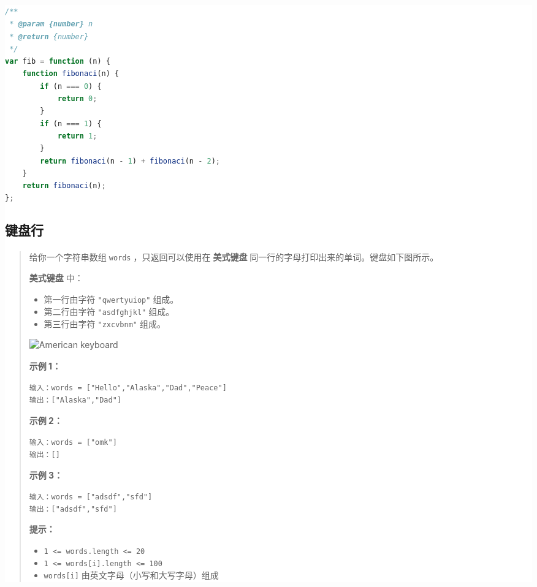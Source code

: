 ```javascript
/**
 * @param {number} n
 * @return {number}
 */
var fib = function (n) {
    function fibonaci(n) {
        if (n === 0) {
            return 0;
        }
        if (n === 1) {
            return 1;
        }
        return fibonaci(n - 1) + fibonaci(n - 2);
    }
    return fibonaci(n);
};
```

## 键盘行

> 给你一个字符串数组 `words` ，只返回可以使用在 **美式键盘** 同一行的字母打印出来的单词。键盘如下图所示。
>
> **美式键盘** 中：
>
> - 第一行由字符 `"qwertyuiop"` 组成。
> - 第二行由字符 `"asdfghjkl"` 组成。
> - 第三行由字符 `"zxcvbnm"` 组成。
>
> ![American keyboard](https://assets.leetcode-cn.com/aliyun-lc-upload/uploads/2018/10/12/keyboard.png)
>
>  
>
> **示例 1：**
>
> ```
> 输入：words = ["Hello","Alaska","Dad","Peace"]
> 输出：["Alaska","Dad"]
> ```
>
> **示例 2：**
>
> ```
> 输入：words = ["omk"]
> 输出：[]
> ```
>
> **示例 3：**
>
> ```
> 输入：words = ["adsdf","sfd"]
> 输出：["adsdf","sfd"]
> ```
>
>  
>
> **提示：**
>
> - `1 <= words.length <= 20`
> - `1 <= words[i].length <= 100`
> - `words[i]` 由英文字母（小写和大写字母）组成
